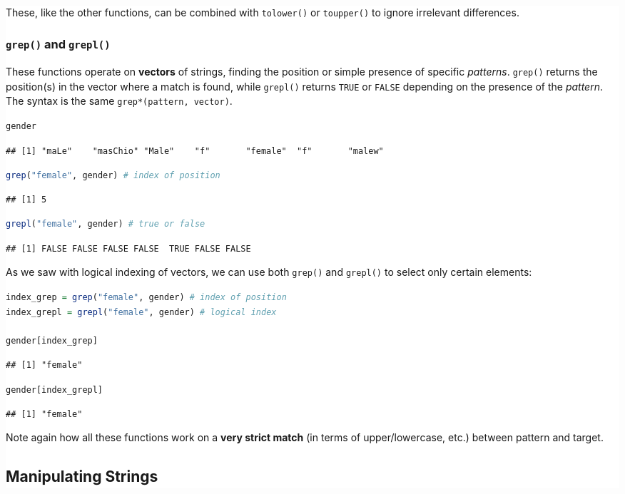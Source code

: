 These, like the other functions, can be combined with `tolower()` or `toupper()` to ignore irrelevant differences.

### `grep()` and `grepl()`

These functions operate on **vectors** of strings, finding the position or simple presence of specific *patterns*. `grep()` returns the position(s) in the vector where a match is found, while `grepl()` returns `TRUE` or `FALSE` depending on the presence of the *pattern*. The syntax is the same `grep*(pattern, vector)`.


``` r
gender
```

```
## [1] "maLe"    "masChio" "Male"    "f"       "female"  "f"       "malew"
```

``` r
grep("female", gender) # index of position
```

```
## [1] 5
```

``` r
grepl("female", gender) # true or false
```

```
## [1] FALSE FALSE FALSE FALSE  TRUE FALSE FALSE
```

As we saw with logical indexing of vectors, we can use both `grep()` and `grepl()` to select only certain elements:


``` r
index_grep = grep("female", gender) # index of position
index_grepl = grepl("female", gender) # logical index

gender[index_grep]
```

```
## [1] "female"
```

``` r
gender[index_grepl]
```

```
## [1] "female"
```

Note again how all these functions work on a **very strict match** (in terms of upper/lowercase, etc.) between pattern and target.

## Manipulating Strings
